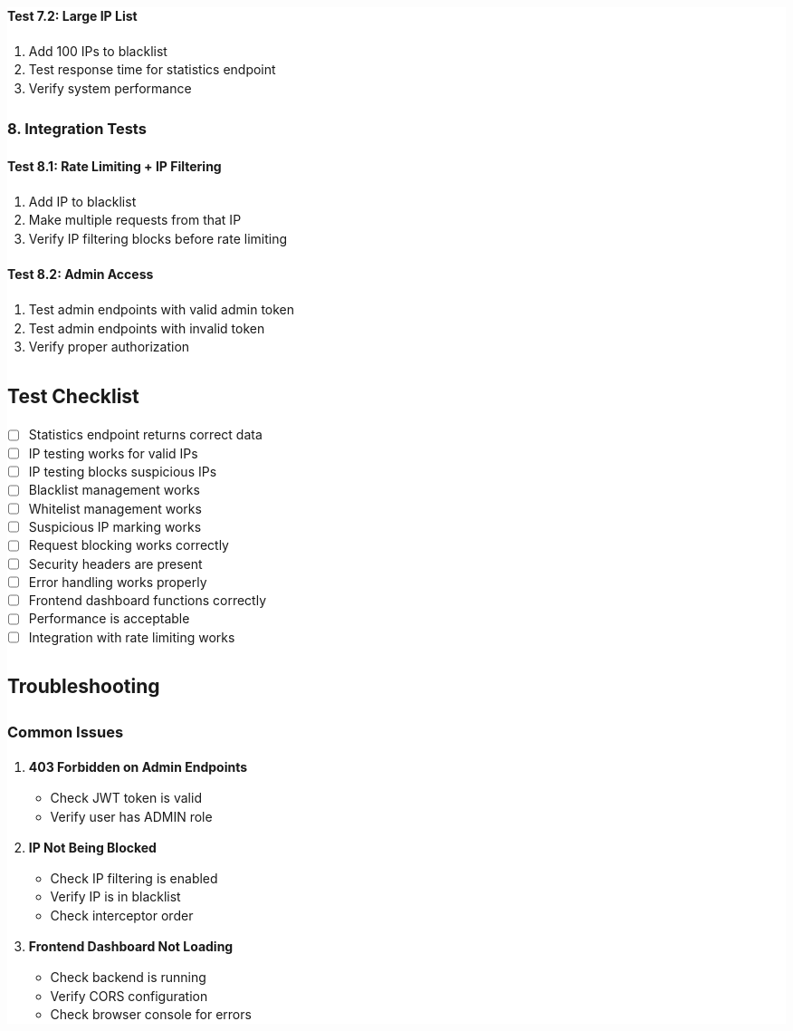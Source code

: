 #### Test 7.2: Large IP List

1. Add 100 IPs to blacklist
2. Test response time for statistics endpoint
3. Verify system performance

### 8. Integration Tests

#### Test 8.1: Rate Limiting + IP Filtering

1. Add IP to blacklist
2. Make multiple requests from that IP
3. Verify IP filtering blocks before rate limiting

#### Test 8.2: Admin Access

1. Test admin endpoints with valid admin token
2. Test admin endpoints with invalid token
3. Verify proper authorization

## Test Checklist

- [ ] Statistics endpoint returns correct data
- [ ] IP testing works for valid IPs
- [ ] IP testing blocks suspicious IPs
- [ ] Blacklist management works
- [ ] Whitelist management works
- [ ] Suspicious IP marking works
- [ ] Request blocking works correctly
- [ ] Security headers are present
- [ ] Error handling works properly
- [ ] Frontend dashboard functions correctly
- [ ] Performance is acceptable
- [ ] Integration with rate limiting works

## Troubleshooting

### Common Issues

1. **403 Forbidden on Admin Endpoints**

   - Check JWT token is valid
   - Verify user has ADMIN role

2. **IP Not Being Blocked**

   - Check IP filtering is enabled
   - Verify IP is in blacklist
   - Check interceptor order

3. **Frontend Dashboard Not Loading**

   - Check backend is running
   - Verify CORS configuration
   - Check browser console for errors
